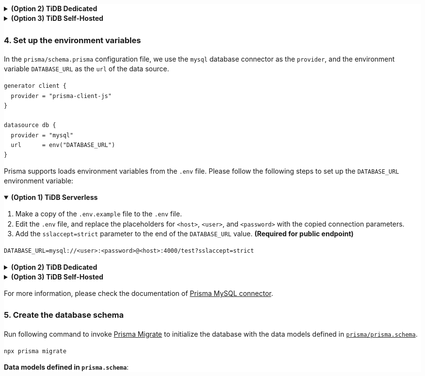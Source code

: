 </details>

<details><summary><b>(Option 2) TiDB Dedicated</b></summary></details>

<details><summary><b>(Option 3) TiDB Self-Hosted</b></summary></details>

### 4. Set up the environment variables

In the `prisma/schema.prisma` configuration file, we use the `mysql` database connector as the `provider`, and the environment variable `DATABASE_URL` as the `url` of the data source.

```prisma
generator client {
  provider = "prisma-client-js"
}

datasource db {
  provider = "mysql"
  url      = env("DATABASE_URL")
}
```

Prisma supports loads environment variables from the `.env` file. Please follow the following steps to set up the `DATABASE_URL` environment variable:

<details open>
   <summary><b>(Option 1) TiDB Serverless</b></summary>

   1. Make a copy of the `.env.example` file to the `.env` file.
   2. Edit the `.env` file, and replace the placeholders for `<host>`, `<user>`, and `<password>` with the copied connection parameters.
   3. Add the `sslaccept=strict` parameter to the end of the `DATABASE_URL` value. **(Required for public endpoint)**

   ```dotenv
   DATABASE_URL=mysql://<user>:<password>@<host>:4000/test?sslaccept=strict
   ```

</details>

<details><summary><b>(Option 2) TiDB Dedicated</b></summary></details>

<details><summary><b>(Option 3) TiDB Self-Hosted</b></summary></details>

For more information, please check the documentation of [Prisma MySQL connector](https://www.prisma.io/docs/concepts/database-connectors/mysql#connection-details).

### 5. Create the database schema

Run following command to invoke [Prisma Migrate](https://www.prisma.io/docs/concepts/components/prisma-migrate) to initialize the database with the data models defined in [`prisma/prisma.schema`](prisma/schema.prisma).

```shell
npx prisma migrate
```

**Data models defined in `prisma.schema`**:
